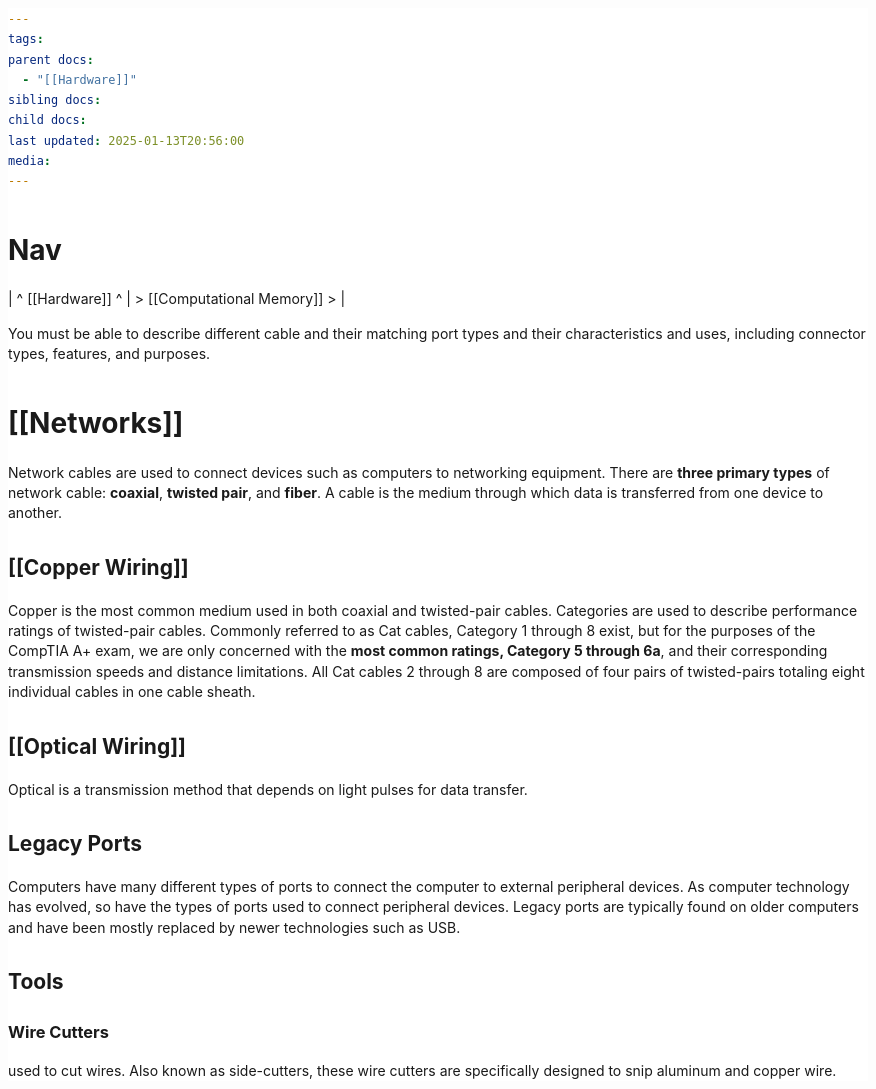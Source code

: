 ```yaml
---
tags: 
parent docs:
  - "[[Hardware]]"
sibling docs: 
child docs: 
last updated: 2025-01-13T20:56:00
media:
---
```

# Nav
| ^ [[Hardware]] ^ | > [[Computational Memory]] > |

You must be able to describe different cable and their matching port types and their characteristics and uses, including connector types, features, and purposes.

# [[Networks]]
Network cables are used to connect devices such as computers to networking equipment. There are **three primary types** of network cable: **coaxial**, **twisted pair**, and **fiber**. A cable is the medium through which data is transferred from one device to another.

## [[Copper Wiring]]
Copper is the most common medium used in both coaxial and twisted-pair cables. Categories are used to describe performance ratings of twisted-pair cables. Commonly referred to as Cat cables, Category 1 through 8 exist, but for the purposes of the CompTIA A+ exam, we are only concerned with the **most common ratings, Category 5 through 6a**, and their corresponding transmission speeds and distance limitations. All Cat cables 2 through 8 are composed of four pairs of twisted-pairs totaling eight individual cables in one cable sheath.

## [[Optical Wiring]]
Optical is a transmission method that depends on light pulses for data transfer.

## Legacy Ports
Computers have many different types of ports to connect the computer to external peripheral devices. As computer technology has evolved, so have the types of ports used to connect peripheral devices. Legacy ports are typically found on older computers and have been mostly replaced by newer technologies such as USB.

## Tools

### Wire Cutters
used to cut wires. Also known as side-cutters, these wire cutters are specifically designed to snip aluminum and copper wire.
